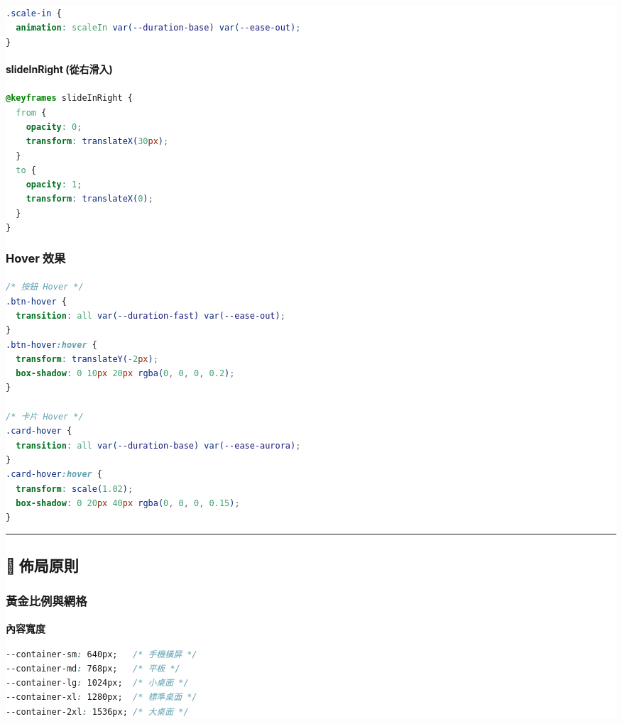 ```css
.scale-in {
  animation: scaleIn var(--duration-base) var(--ease-out);
}
```

#### slideInRight (從右滑入)
```css
@keyframes slideInRight {
  from {
    opacity: 0;
    transform: translateX(30px);
  }
  to {
    opacity: 1;
    transform: translateX(0);
  }
}
```

### Hover 效果

```css
/* 按鈕 Hover */
.btn-hover {
  transition: all var(--duration-fast) var(--ease-out);
}
.btn-hover:hover {
  transform: translateY(-2px);
  box-shadow: 0 10px 20px rgba(0, 0, 0, 0.2);
}

/* 卡片 Hover */
.card-hover {
  transition: all var(--duration-base) var(--ease-aurora);
}
.card-hover:hover {
  transform: scale(1.02);
  box-shadow: 0 20px 40px rgba(0, 0, 0, 0.15);
}
```

---

## 📐 佈局原則

### 黃金比例與網格

**內容寬度**
```css
--container-sm: 640px;   /* 手機橫屏 */
--container-md: 768px;   /* 平板 */
--container-lg: 1024px;  /* 小桌面 */
--container-xl: 1280px;  /* 標準桌面 */
--container-2xl: 1536px; /* 大桌面 */
```
